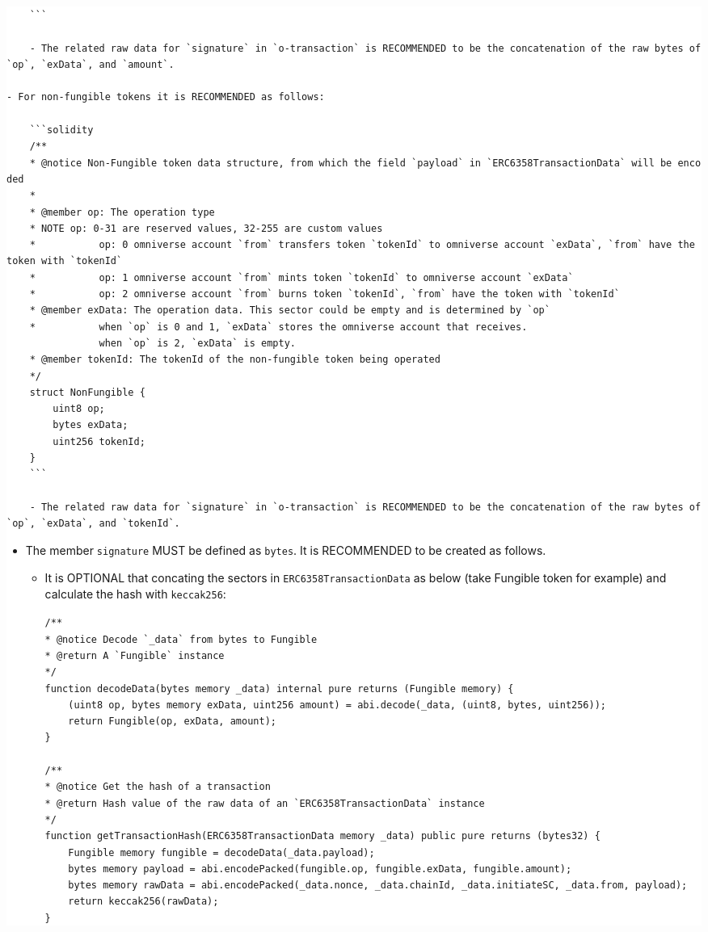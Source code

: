         ```

        - The related raw data for `signature` in `o-transaction` is RECOMMENDED to be the concatenation of the raw bytes of `op`, `exData`, and `amount`.  

    - For non-fungible tokens it is RECOMMENDED as follows:  

        ```solidity
        /**
        * @notice Non-Fungible token data structure, from which the field `payload` in `ERC6358TransactionData` will be encoded
        *
        * @member op: The operation type
        * NOTE op: 0-31 are reserved values, 32-255 are custom values
        *           op: 0 omniverse account `from` transfers token `tokenId` to omniverse account `exData`, `from` have the token with `tokenId`
        *           op: 1 omniverse account `from` mints token `tokenId` to omniverse account `exData`
        *           op: 2 omniverse account `from` burns token `tokenId`, `from` have the token with `tokenId`
        * @member exData: The operation data. This sector could be empty and is determined by `op`
        *           when `op` is 0 and 1, `exData` stores the omniverse account that receives.
                    when `op` is 2, `exData` is empty.
        * @member tokenId: The tokenId of the non-fungible token being operated
        */
        struct NonFungible {
            uint8 op;
            bytes exData;
            uint256 tokenId;
        }
        ```

        - The related raw data for `signature` in `o-transaction` is RECOMMENDED to be the concatenation of the raw bytes of `op`, `exData`, and `tokenId`. 

- The member `signature` MUST be defined as `bytes`. It is RECOMMENDED to be created as follows.  
    - It is OPTIONAL that concating the sectors in `ERC6358TransactionData` as below (take Fungible token for example) and calculate the hash with `keccak256`: 

        ```solidity
        /**
        * @notice Decode `_data` from bytes to Fungible
        * @return A `Fungible` instance
        */
        function decodeData(bytes memory _data) internal pure returns (Fungible memory) {
            (uint8 op, bytes memory exData, uint256 amount) = abi.decode(_data, (uint8, bytes, uint256));
            return Fungible(op, exData, amount);
        }
        
        /**
        * @notice Get the hash of a transaction
        * @return Hash value of the raw data of an `ERC6358TransactionData` instance
        */
        function getTransactionHash(ERC6358TransactionData memory _data) public pure returns (bytes32) {
            Fungible memory fungible = decodeData(_data.payload);
            bytes memory payload = abi.encodePacked(fungible.op, fungible.exData, fungible.amount);
            bytes memory rawData = abi.encodePacked(_data.nonce, _data.chainId, _data.initiateSC, _data.from, payload);
            return keccak256(rawData);
        }
        ```
